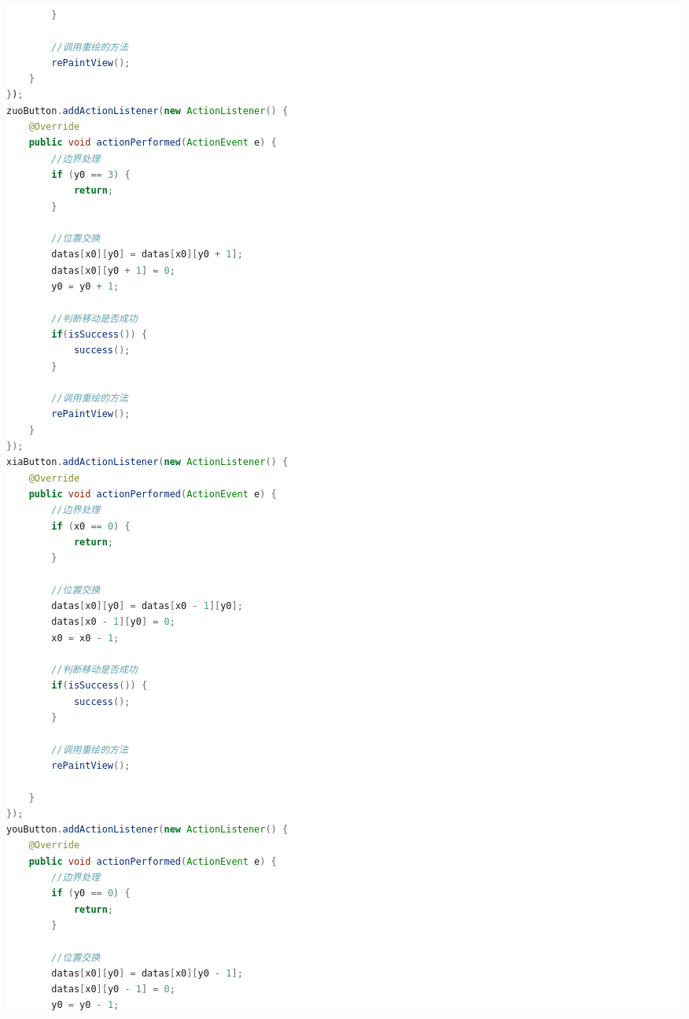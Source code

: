 ```java
        }

        //调用重绘的方法
        rePaintView();
    }
});
zuoButton.addActionListener(new ActionListener() {
    @Override
    public void actionPerformed(ActionEvent e) {
        //边界处理
        if (y0 == 3) {
            return;
        }

        //位置交换
        datas[x0][y0] = datas[x0][y0 + 1];
        datas[x0][y0 + 1] = 0;
        y0 = y0 + 1;

        //判断移动是否成功
        if(isSuccess()) {
            success();
        }

        //调用重绘的方法
        rePaintView();
    }
});
xiaButton.addActionListener(new ActionListener() {
    @Override
    public void actionPerformed(ActionEvent e) {
        //边界处理
        if (x0 == 0) {
            return;
        }

        //位置交换
        datas[x0][y0] = datas[x0 - 1][y0];
        datas[x0 - 1][y0] = 0;
        x0 = x0 - 1;

        //判断移动是否成功
        if(isSuccess()) {
            success();
        }

        //调用重绘的方法
        rePaintView();

    }
});
youButton.addActionListener(new ActionListener() {
    @Override
    public void actionPerformed(ActionEvent e) {
        //边界处理
        if (y0 == 0) {
            return;
        }

        //位置交换
        datas[x0][y0] = datas[x0][y0 - 1];
        datas[x0][y0 - 1] = 0;
        y0 = y0 - 1;
```